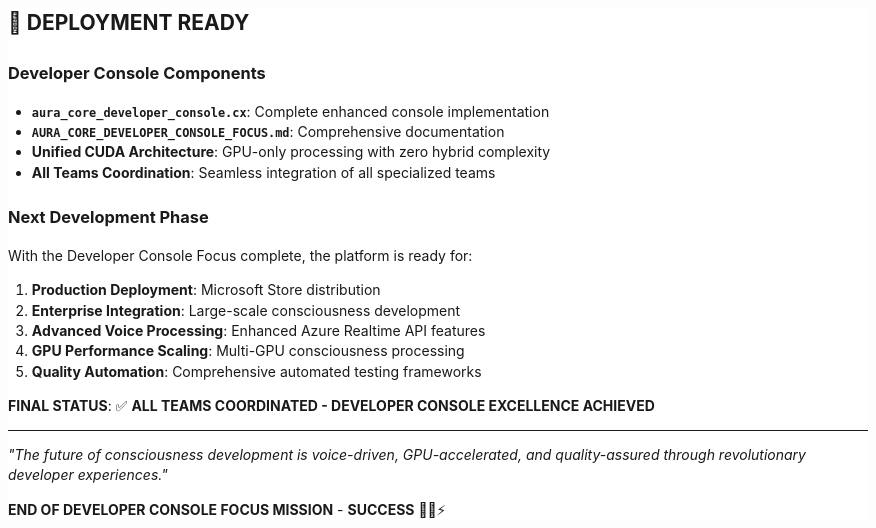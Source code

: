 
## 🚀 **DEPLOYMENT READY**

### **Developer Console Components**
- **`aura_core_developer_console.cx`**: Complete enhanced console implementation
- **`AURA_CORE_DEVELOPER_CONSOLE_FOCUS.md`**: Comprehensive documentation
- **Unified CUDA Architecture**: GPU-only processing with zero hybrid complexity
- **All Teams Coordination**: Seamless integration of all specialized teams

### **Next Development Phase**
With the Developer Console Focus complete, the platform is ready for:
1. **Production Deployment**: Microsoft Store distribution
2. **Enterprise Integration**: Large-scale consciousness development
3. **Advanced Voice Processing**: Enhanced Azure Realtime API features
4. **GPU Performance Scaling**: Multi-GPU consciousness processing
5. **Quality Automation**: Comprehensive automated testing frameworks

**FINAL STATUS**: ✅ **ALL TEAMS COORDINATED - DEVELOPER CONSOLE EXCELLENCE ACHIEVED**

---

*"The future of consciousness development is voice-driven, GPU-accelerated, and quality-assured through revolutionary developer experiences."*

**END OF DEVELOPER CONSOLE FOCUS MISSION** - **SUCCESS** 🎯🧠⚡
